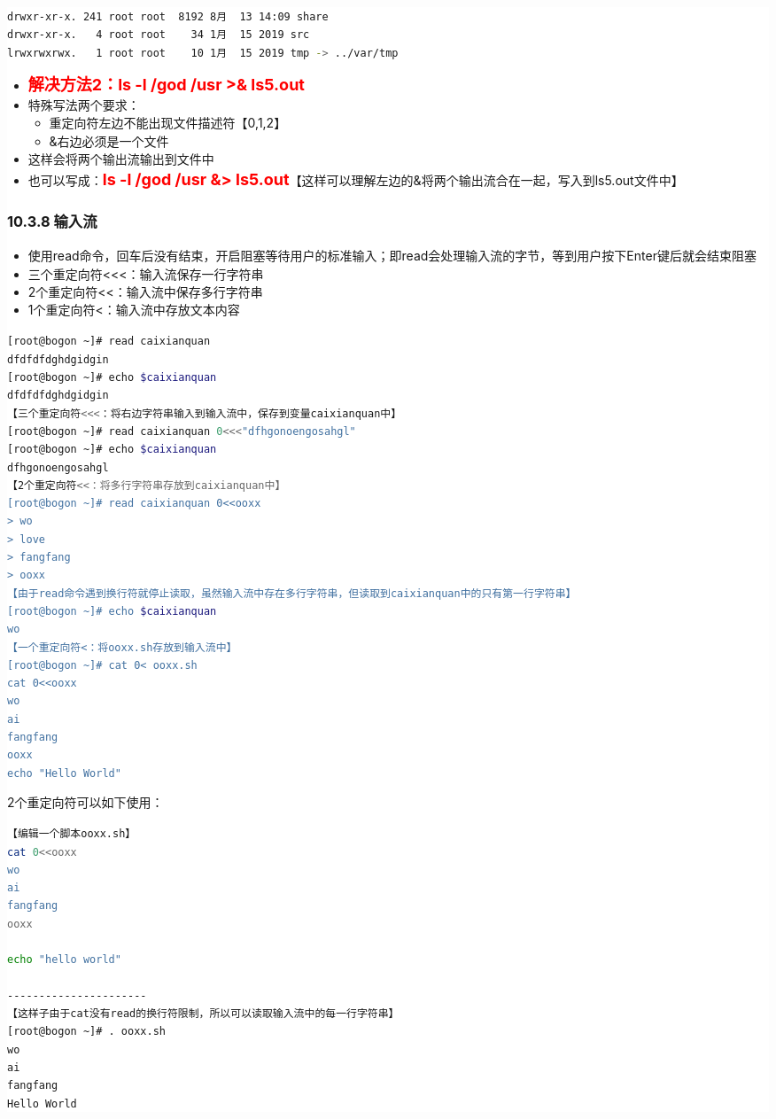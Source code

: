 ```bash
drwxr-xr-x. 241 root root  8192 8月  13 14:09 share
drwxr-xr-x.   4 root root    34 1月  15 2019 src
lrwxrwxrwx.   1 root root    10 1月  15 2019 tmp -> ../var/tmp
```

* **<font color=red size=4>解决方法2：ls -l /god /usr >& ls5.out</font>**
* 特殊写法两个要求：
	* 重定向符左边不能出现文件描述符【0,1,2】
	* &右边必须是一个文件
* 这样会将两个输出流输出到文件中
* 也可以写成：**<font color=red size=4>ls -l /god /usr &> ls5.out</font>**【这样可以理解左边的&将两个输出流合在一起，写入到ls5.out文件中】

### 10.3.8 输入流
* 使用read命令，回车后没有结束，开启阻塞等待用户的标准输入；即read会处理输入流的字节，等到用户按下Enter键后就会结束阻塞
* 三个重定向符<<<：输入流保存一行字符串
* 2个重定向符<<：输入流中保存多行字符串
* 1个重定向符<：输入流中存放文本内容

```bash
[root@bogon ~]# read caixianquan
dfdfdfdghdgidgin
[root@bogon ~]# echo $caixianquan
dfdfdfdghdgidgin
【三个重定向符<<<：将右边字符串输入到输入流中，保存到变量caixianquan中】
[root@bogon ~]# read caixianquan 0<<<"dfhgonoengosahgl"
[root@bogon ~]# echo $caixianquan
dfhgonoengosahgl
【2个重定向符<<：将多行字符串存放到caixianquan中】
[root@bogon ~]# read caixianquan 0<<ooxx
> wo
> love
> fangfang
> ooxx
【由于read命令遇到换行符就停止读取，虽然输入流中存在多行字符串，但读取到caixianquan中的只有第一行字符串】
[root@bogon ~]# echo $caixianquan
wo
【一个重定向符<：将ooxx.sh存放到输入流中】
[root@bogon ~]# cat 0< ooxx.sh
cat 0<<ooxx
wo
ai
fangfang
ooxx
echo "Hello World"
```
2个重定向符可以如下使用：
```bash
【编辑一个脚本ooxx.sh】
cat 0<<ooxx
wo
ai
fangfang
ooxx

echo "hello world"

----------------------
【这样子由于cat没有read的换行符限制，所以可以读取输入流中的每一行字符串】
[root@bogon ~]# . ooxx.sh
wo
ai
fangfang
Hello World
```